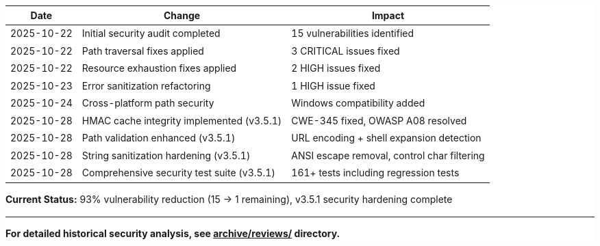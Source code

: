 | Date | Change | Impact |
|------|--------|--------|
| 2025-10-22 | Initial security audit completed | 15 vulnerabilities identified |
| 2025-10-22 | Path traversal fixes applied | 3 CRITICAL issues fixed |
| 2025-10-22 | Resource exhaustion fixes applied | 2 HIGH issues fixed |
| 2025-10-23 | Error sanitization refactoring | 1 HIGH issue fixed |
| 2025-10-24 | Cross-platform path security | Windows compatibility added |
| 2025-10-28 | HMAC cache integrity implemented (v3.5.1) | CWE-345 fixed, OWASP A08 resolved |
| 2025-10-28 | Path validation enhanced (v3.5.1) | URL encoding + shell expansion detection |
| 2025-10-28 | String sanitization hardening (v3.5.1) | ANSI escape removal, control char filtering |
| 2025-10-28 | Comprehensive security test suite (v3.5.1) | 161+ tests including regression tests |

**Current Status:** 93% vulnerability reduction (15 → 1 remaining), v3.5.1 security hardening complete

---

**For detailed historical security analysis, see [archive/reviews/](../archive/reviews/) directory.**

